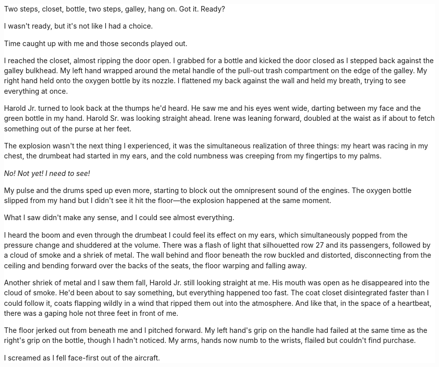 Two steps, closet, bottle, two steps, galley, hang on.
Got it.
Ready?

I wasn't ready, but it's not like I had a choice.

Time caught up with me and those seconds played out.

I reached the closet, almost ripping the door open.
I grabbed for a bottle and kicked the door closed as I stepped back against the galley bulkhead.
My left hand wrapped around the metal handle of the pull-out trash compartment on the edge of the galley.
My right hand held onto the oxygen bottle by its nozzle.
I flattened my back against the wall and held my breath, trying to see everything at once.

Harold Jr. turned to look back at the thumps he'd heard.
He saw me and his eyes went wide, darting between my face and the green bottle in my hand.
Harold Sr. was looking straight ahead.
Irene was leaning forward, doubled at the waist as if about to fetch something out of the purse at her feet.

The explosion wasn't the next thing I experienced, it was the simultaneous realization of three things: my heart was racing in my chest, the drumbeat had started in my ears, and the cold numbness was creeping from my fingertips to my palms.

_No!
Not yet!
I need to see!_

My pulse and the drums sped up even more, starting to block out the omnipresent sound of the engines.
The oxygen bottle slipped from my hand but I didn't see it hit the floor—the explosion happened at the same moment.

What I saw didn't make any sense, and I could see almost everything.

I heard the boom and even through the drumbeat I could feel its effect on my ears, which simultaneously popped from the pressure change and shuddered at the volume.
There was a flash of light that silhouetted row 27 and its passengers, followed by a cloud of smoke and a shriek of metal.
The wall behind and floor beneath the row buckled and distorted, disconnecting from the ceiling and bending forward over the backs of the seats, the floor warping and falling away.

Another shriek of metal and I saw them fall, Harold Jr. still looking straight at me.
His mouth was open as he disappeared into the cloud of smoke.
He'd been about to say something, but everything happened too fast.
The coat closet disintegrated faster than I could follow it, coats flapping wildly in a wind that ripped them out into the atmosphere.
And like that, in the space of a heartbeat, there was a gaping hole not three feet in front of me.

The floor jerked out from beneath me and I pitched forward.
My left hand's grip on the handle had failed at the same time as the right's grip on the bottle, though I hadn't noticed.
My arms, hands now numb to the wrists, flailed but couldn't find purchase.

I screamed as I fell face-first out of the aircraft.
